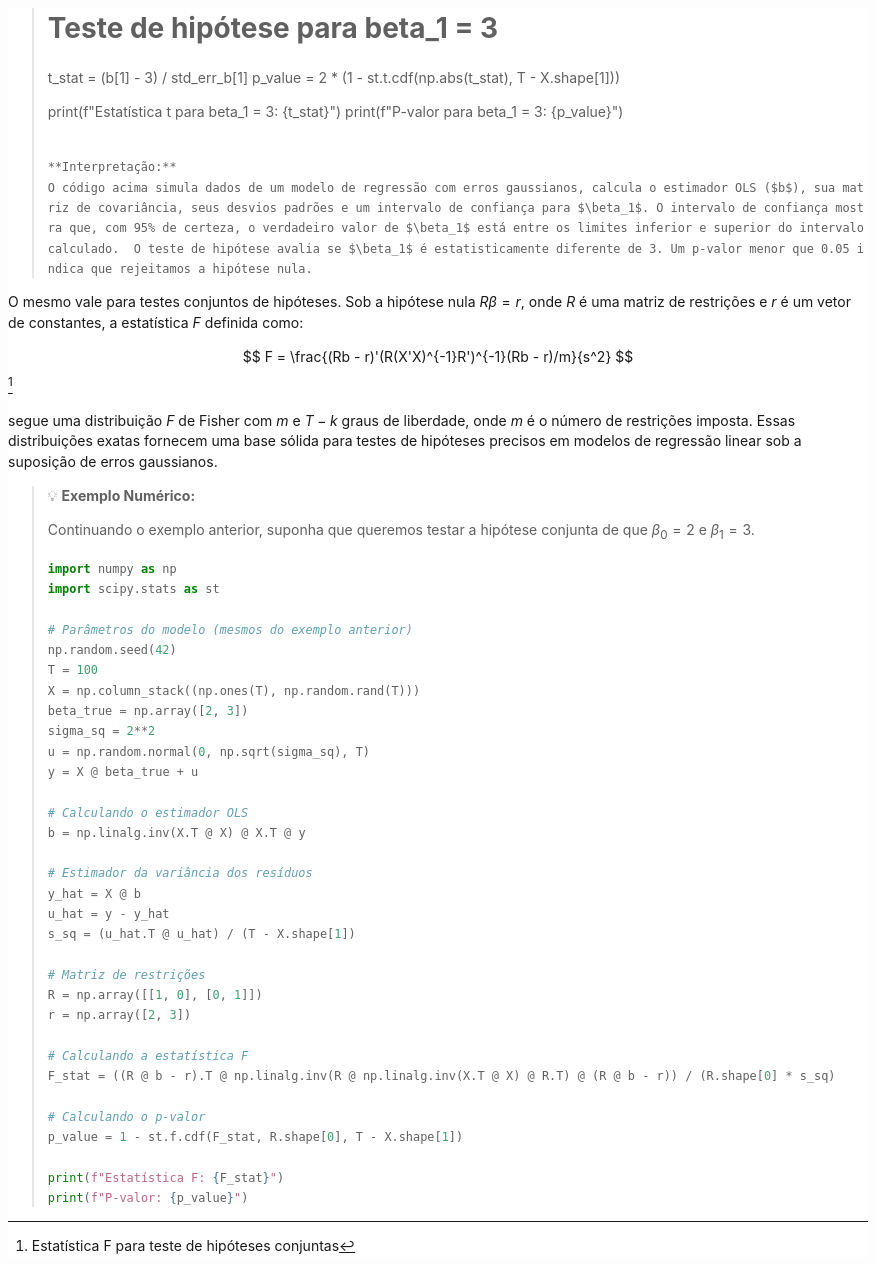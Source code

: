 > # Teste de hipótese para beta_1 = 3
> t_stat = (b[1] - 3) / std_err_b[1]
> p_value = 2 * (1 - st.t.cdf(np.abs(t_stat), T - X.shape[1]))
>
> print(f"Estatística t para beta_1 = 3: {t_stat}")
> print(f"P-valor para beta_1 = 3: {p_value}")
>
> ```
>
> **Interpretação:**
> O código acima simula dados de um modelo de regressão com erros gaussianos, calcula o estimador OLS ($b$), sua matriz de covariância, seus desvios padrões e um intervalo de confiança para $\beta_1$. O intervalo de confiança mostra que, com 95% de certeza, o verdadeiro valor de $\beta_1$ está entre os limites inferior e superior do intervalo calculado.  O teste de hipótese avalia se $\beta_1$ é estatisticamente diferente de 3. Um p-valor menor que 0.05 indica que rejeitamos a hipótese nula.

O mesmo vale para testes conjuntos de hipóteses. Sob a hipótese nula $R\beta = r$, onde $R$ é uma matriz de restrições e $r$ é um vetor de constantes, a estatística $F$ definida como:

$$ F = \frac{(Rb - r)'(R(X'X)^{-1}R')^{-1}(Rb - r)/m}{s^2} $$ [^8.1.32]

segue uma distribuição $F$ de Fisher com $m$ e $T-k$ graus de liberdade, onde $m$ é o número de restrições imposta. Essas distribuições exatas fornecem uma base sólida para testes de hipóteses precisos em modelos de regressão linear sob a suposição de erros gaussianos.

> 💡 **Exemplo Numérico:**
>
> Continuando o exemplo anterior, suponha que queremos testar a hipótese conjunta de que $\beta_0 = 2$ e $\beta_1 = 3$.
>
> ```python
> import numpy as np
> import scipy.stats as st
>
> # Parâmetros do modelo (mesmos do exemplo anterior)
> np.random.seed(42)
> T = 100
> X = np.column_stack((np.ones(T), np.random.rand(T)))
> beta_true = np.array([2, 3])
> sigma_sq = 2**2
> u = np.random.normal(0, np.sqrt(sigma_sq), T)
> y = X @ beta_true + u
>
> # Calculando o estimador OLS
> b = np.linalg.inv(X.T @ X) @ X.T @ y
>
> # Estimador da variância dos resíduos
> y_hat = X @ b
> u_hat = y - y_hat
> s_sq = (u_hat.T @ u_hat) / (T - X.shape[1])
>
> # Matriz de restrições
> R = np.array([[1, 0], [0, 1]])
> r = np.array([2, 3])
>
> # Calculando a estatística F
> F_stat = ((R @ b - r).T @ np.linalg.inv(R @ np.linalg.inv(X.T @ X) @ R.T) @ (R @ b - r)) / (R.shape[0] * s_sq)
>
> # Calculando o p-valor
> p_value = 1 - st.f.cdf(F_stat, R.shape[0], T - X.shape[1])
>
> print(f"Estatística F: {F_stat}")
> print(f"P-valor: {p_value}")
>

[^8.1.12]: Expressão para o estimador OLS.
[^8.1.15]:  Vetor de coeficientes estimados OLS é não viesado.
[^8.1.16]:  Derivação da matriz de covariância do estimador OLS.
[^8.1.17]: Distribuição do estimador OLS sob a premissa de erros gaussianos
[^8.1.26]: Estatística t para teste de hipóteses.
[^8.1.32]: Estatística F para teste de hipóteses conjuntas
[^8.2.23]: Testes de hipóteses com restrições não lineares.